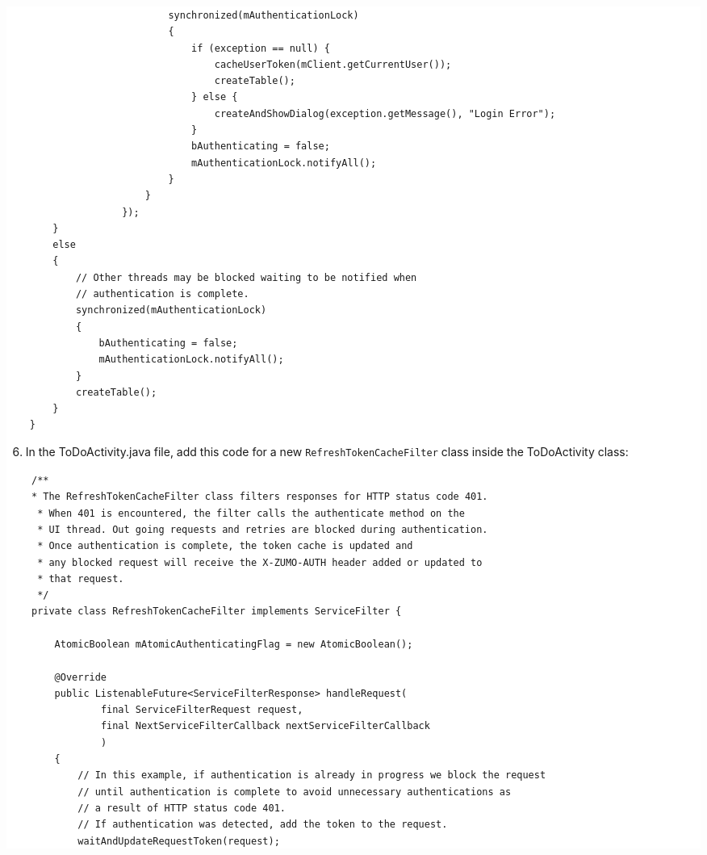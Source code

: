 	                    		synchronized(mAuthenticationLock)
	                    		{
		                        	if (exception == null) {
		                                cacheUserToken(mClient.getCurrentUser());
                                        createTable();
		                            } else {
		                                createAndShowDialog(exception.getMessage(), "Login Error");
		                            }
		            				bAuthenticating = false;
		            				mAuthenticationLock.notifyAll();
	                    		}
	                        }
	                    });
	        }
		    else
		    {
		    	// Other threads may be blocked waiting to be notified when 
		    	// authentication is complete.
		    	synchronized(mAuthenticationLock)
		    	{
		    		bAuthenticating = false;
		    		mAuthenticationLock.notifyAll();
		    	}
                createTable();
		    }
	    }   



6. In the ToDoActivity.java file, add this code for a new `RefreshTokenCacheFilter` class inside the ToDoActivity class:

		/**
		* The RefreshTokenCacheFilter class filters responses for HTTP status code 401. 
		 * When 401 is encountered, the filter calls the authenticate method on the 
		 * UI thread. Out going requests and retries are blocked during authentication. 
		 * Once authentication is complete, the token cache is updated and 
		 * any blocked request will receive the X-ZUMO-AUTH header added or updated to 
		 * that request.   
		 */
		private class RefreshTokenCacheFilter implements ServiceFilter {
		 
	        AtomicBoolean mAtomicAuthenticatingFlag = new AtomicBoolean();                     
	        
	        @Override
	        public ListenableFuture<ServiceFilterResponse> handleRequest(
	        		final ServiceFilterRequest request, 
	        		final NextServiceFilterCallback nextServiceFilterCallback
	        		)
	        {
	            // In this example, if authentication is already in progress we block the request
	            // until authentication is complete to avoid unnecessary authentications as 
	            // a result of HTTP status code 401. 
	            // If authentication was detected, add the token to the request.
	            waitAndUpdateRequestToken(request);
	 
